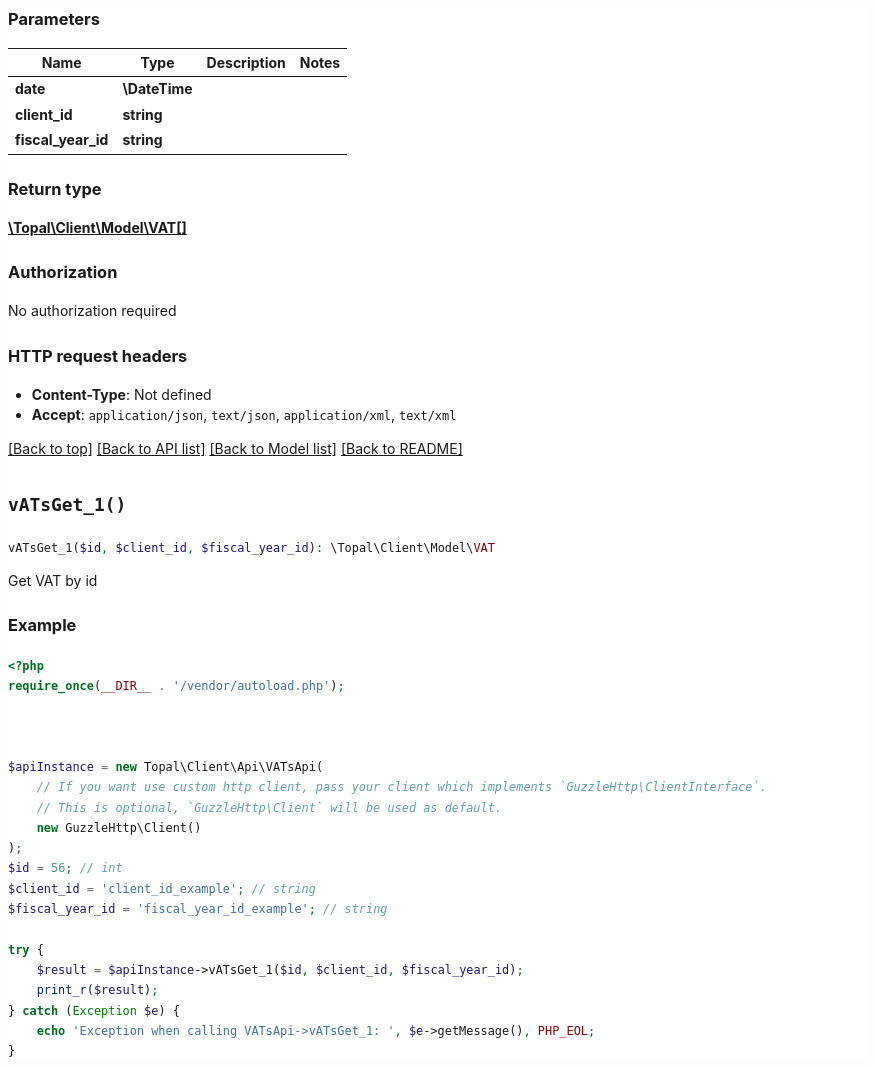 ### Parameters

| Name | Type | Description  | Notes |
| ------------- | ------------- | ------------- | ------------- |
| **date** | **\DateTime**|  | |
| **client_id** | **string**|  | |
| **fiscal_year_id** | **string**|  | |

### Return type

[**\Topal\Client\Model\VAT[]**](../Model/VAT.md)

### Authorization

No authorization required

### HTTP request headers

- **Content-Type**: Not defined
- **Accept**: `application/json`, `text/json`, `application/xml`, `text/xml`

[[Back to top]](#) [[Back to API list]](../../README.md#endpoints)
[[Back to Model list]](../../README.md#models)
[[Back to README]](../../README.md)

## `vATsGet_1()`

```php
vATsGet_1($id, $client_id, $fiscal_year_id): \Topal\Client\Model\VAT
```

Get VAT by id

### Example

```php
<?php
require_once(__DIR__ . '/vendor/autoload.php');



$apiInstance = new Topal\Client\Api\VATsApi(
    // If you want use custom http client, pass your client which implements `GuzzleHttp\ClientInterface`.
    // This is optional, `GuzzleHttp\Client` will be used as default.
    new GuzzleHttp\Client()
);
$id = 56; // int
$client_id = 'client_id_example'; // string
$fiscal_year_id = 'fiscal_year_id_example'; // string

try {
    $result = $apiInstance->vATsGet_1($id, $client_id, $fiscal_year_id);
    print_r($result);
} catch (Exception $e) {
    echo 'Exception when calling VATsApi->vATsGet_1: ', $e->getMessage(), PHP_EOL;
}
```
